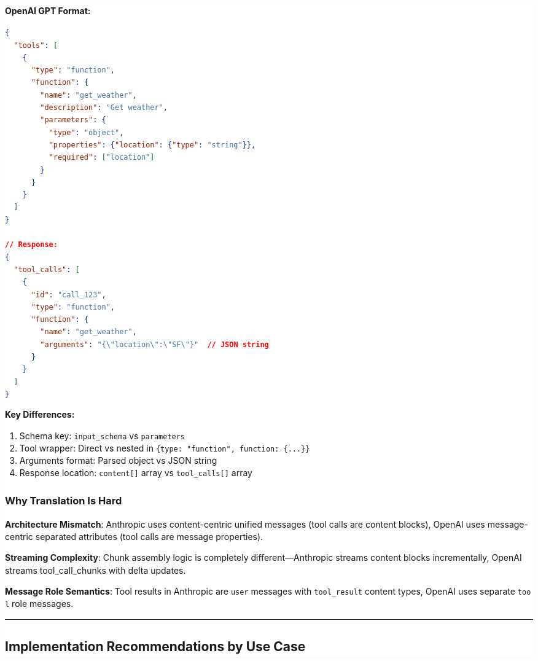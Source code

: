 **OpenAI GPT Format:**
```json
{
  "tools": [
    {
      "type": "function",
      "function": {
        "name": "get_weather",
        "description": "Get weather",
        "parameters": {
          "type": "object",
          "properties": {"location": {"type": "string"}},
          "required": ["location"]
        }
      }
    }
  ]
}

// Response:
{
  "tool_calls": [
    {
      "id": "call_123",
      "type": "function",
      "function": {
        "name": "get_weather",
        "arguments": "{\"location\":\"SF\"}"  // JSON string
      }
    }
  ]
}
```

**Key Differences:**
1. Schema key: `input_schema` vs `parameters`
2. Tool wrapper: Direct vs nested in `{type: "function", function: {...}}`
3. Arguments format: Parsed object vs JSON string
4. Response location: `content[]` array vs `tool_calls[]` array

### Why Translation Is Hard

**Architecture Mismatch**: Anthropic uses content-centric unified messages (tool calls are content blocks), OpenAI uses message-centric separated attributes (tool calls are message properties).

**Streaming Complexity**: Chunk assembly logic is completely different—Anthropic streams content blocks incrementally, OpenAI streams tool_call_chunks with delta updates.

**Message Role Semantics**: Tool results in Anthropic are `user` messages with `tool_result` content types, OpenAI uses separate `tool` role messages.

---

## Implementation Recommendations by Use Case
